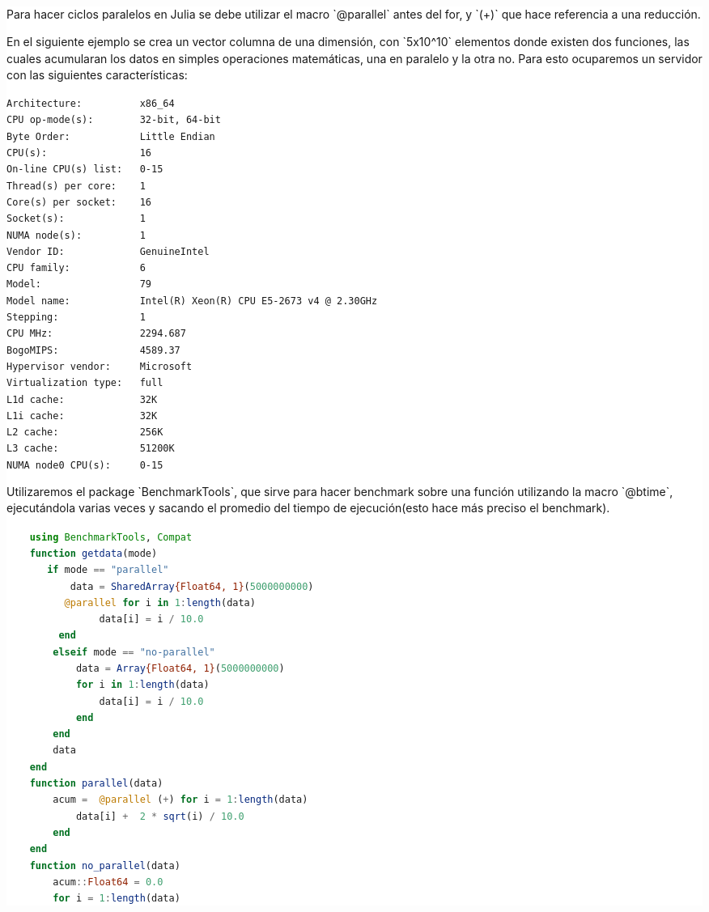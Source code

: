 Para hacer ciclos paralelos en Julia se debe utilizar el macro
\`\@parallel\` antes del for, y \`(+)\` que hace referencia a una
reducción.


En el siguiente ejemplo se crea un vector columna de una dimensión, con
\`5x10\^10\` elementos donde existen dos funciones, las cuales
acumularan los datos en simples operaciones matemáticas, una en paralelo
y la otra no. Para esto ocuparemos un servidor con las siguientes
características:


    Architecture:          x86_64
    CPU op-mode(s):        32-bit, 64-bit
    Byte Order:            Little Endian
    CPU(s):                16
    On-line CPU(s) list:   0-15
    Thread(s) per core:    1
    Core(s) per socket:    16
    Socket(s):             1
    NUMA node(s):          1
    Vendor ID:             GenuineIntel
    CPU family:            6
    Model:                 79
    Model name:            Intel(R) Xeon(R) CPU E5-2673 v4 @ 2.30GHz
    Stepping:              1
    CPU MHz:               2294.687
    BogoMIPS:              4589.37
    Hypervisor vendor:     Microsoft
    Virtualization type:   full
    L1d cache:             32K
    L1i cache:             32K
    L2 cache:              256K
    L3 cache:              51200K
    NUMA node0 CPU(s):     0-15


Utilizaremos el package \`BenchmarkTools\`, que sirve para hacer
benchmark sobre una función utilizando la macro \`\@btime\`,
ejecutándola varias veces y sacando el promedio del tiempo de
ejecución(esto hace más preciso el benchmark).


```julia
    using BenchmarkTools, Compat
    function getdata(mode)
       if mode == "parallel"
           data = SharedArray{Float64, 1}(5000000000)
          @parallel for i in 1:length(data)
                data[i] = i / 10.0
         end
        elseif mode == "no-parallel"
            data = Array{Float64, 1}(5000000000)
            for i in 1:length(data)
                data[i] = i / 10.0
            end
        end
        data
    end
    function parallel(data)
        acum =  @parallel (+) for i = 1:length(data)
            data[i] +  2 * sqrt(i) / 10.0
        end
    end
    function no_parallel(data)
        acum::Float64 = 0.0
        for i = 1:length(data)
```
